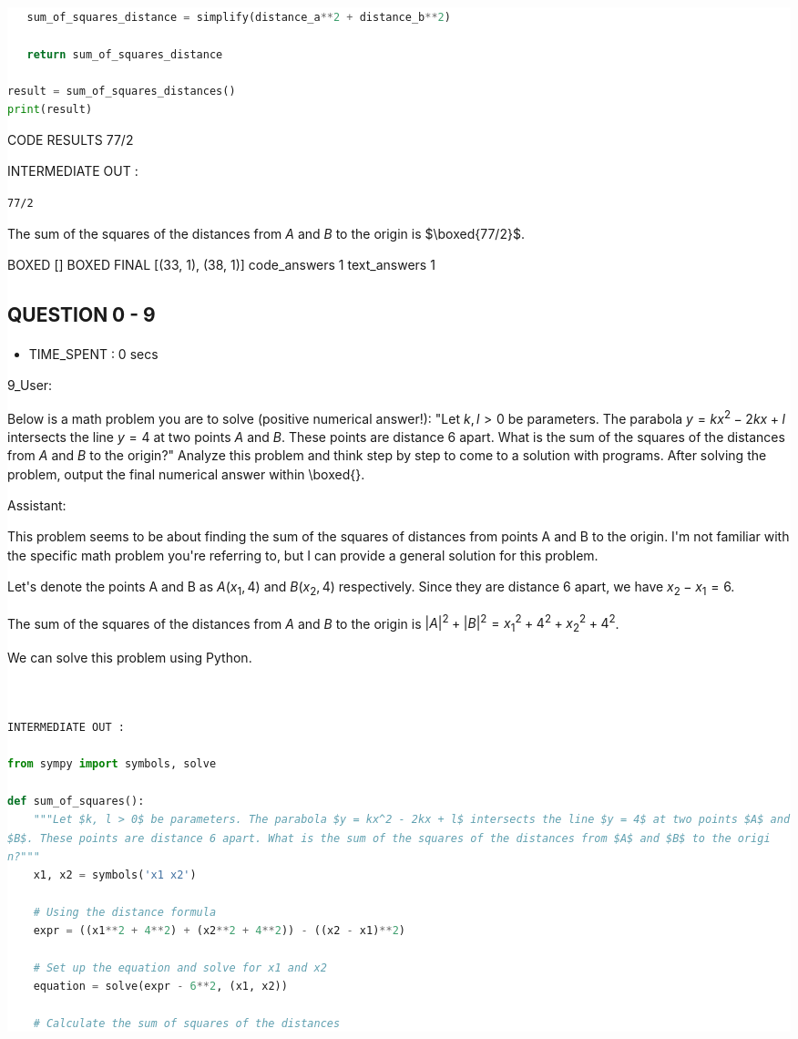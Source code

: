  ```python
    sum_of_squares_distance = simplify(distance_a**2 + distance_b**2)

    return sum_of_squares_distance

result = sum_of_squares_distances()
print(result)
```

CODE RESULTS 77/2

INTERMEDIATE OUT :
```output
77/2
```
The sum of the squares of the distances from $A$ and $B$ to the origin is $\boxed{77/2}$.

BOXED []
BOXED FINAL 
[(33, 1), (38, 1)]
code_answers 1 text_answers 1



## QUESTION 0 - 9 
- TIME_SPENT : 0 secs

9_User:

Below is a math problem you are to solve (positive numerical answer!):
"Let $k, l > 0$ be parameters. The parabola $y = kx^2 - 2kx + l$ intersects the line $y = 4$ at two points $A$ and $B$. These points are distance 6 apart. What is the sum of the squares of the distances from $A$ and $B$ to the origin?"
Analyze this problem and think step by step to come to a solution with programs. After solving the problem, output the final numerical answer within \boxed{}.

Assistant:

 This problem seems to be about finding the sum of the squares of distances from points A and B to the origin. I'm not familiar with the specific math problem you're referring to, but I can provide a general solution for this problem.

Let's denote the points A and B as $A(x_1, 4)$ and $B(x_2, 4)$ respectively. Since they are distance 6 apart, we have $x_2 - x_1 = 6$. 

The sum of the squares of the distances from $A$ and $B$ to the origin is $|A|^2 + |B|^2 = x_1^2 + 4^2 + x_2^2 + 4^2$. 

We can solve this problem using Python.

```python


INTERMEDIATE OUT :

from sympy import symbols, solve

def sum_of_squares():
    """Let $k, l > 0$ be parameters. The parabola $y = kx^2 - 2kx + l$ intersects the line $y = 4$ at two points $A$ and $B$. These points are distance 6 apart. What is the sum of the squares of the distances from $A$ and $B$ to the origin?"""
    x1, x2 = symbols('x1 x2')

    # Using the distance formula
    expr = ((x1**2 + 4**2) + (x2**2 + 4**2)) - ((x2 - x1)**2)

    # Set up the equation and solve for x1 and x2
    equation = solve(expr - 6**2, (x1, x2))

    # Calculate the sum of squares of the distances
```